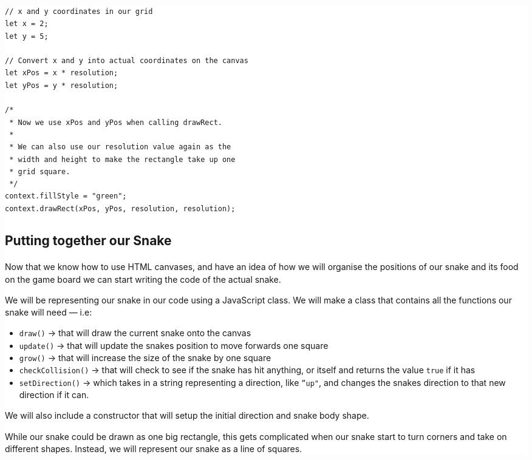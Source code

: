 ```
// x and y coordinates in our grid
let x = 2;
let y = 5;

// Convert x and y into actual coordinates on the canvas
let xPos = x * resolution;
let yPos = y * resolution;

/* 
 * Now we use xPos and yPos when calling drawRect.
 *
 * We can also use our resolution value again as the
 * width and height to make the rectangle take up one
 * grid square.
 */
context.fillStyle = "green";
context.drawRect(xPos, yPos, resolution, resolution);
```


## Putting together our Snake
Now that we know how to use HTML canvases, and have an idea of how we will organise the positions of our snake and its food on the game board we can start writing the code of the actual snake.

We will be representing our snake in our code using a JavaScript class. We will make a class that contains all the functions our snake will need — i.e:

* `draw()` -> that will draw the current snake onto the canvas
* `update()` -> that will update the snakes position to move forwards one square
* `grow()` -> that will increase the size of the snake by one square
* `checkCollision()` -> that will check to see if the snake has hit anything, or itself and returns the value `true` if it has
* `setDirection()` -> which takes in a string representing a direction, like `”up"`, and changes the snakes direction to that new direction if it can.

We will also include a constructor that will setup the initial direction and snake body shape.

While our snake could be drawn as one big rectangle, this gets complicated when our snake start to turn corners and take on different shapes. Instead, we will represent our snake as a line of squares.
